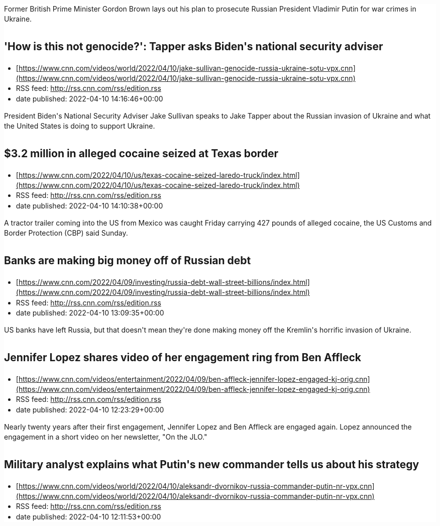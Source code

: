 Former British Prime Minister Gordon Brown lays out his plan to prosecute Russian President Vladimir Putin for war crimes in Ukraine.

## 'How is this not genocide?': Tapper asks Biden's national security adviser
 - [https://www.cnn.com/videos/world/2022/04/10/jake-sullivan-genocide-russia-ukraine-sotu-vpx.cnn](https://www.cnn.com/videos/world/2022/04/10/jake-sullivan-genocide-russia-ukraine-sotu-vpx.cnn)
 - RSS feed: http://rss.cnn.com/rss/edition.rss
 - date published: 2022-04-10 14:16:46+00:00

President Biden's National Security Adviser Jake Sullivan speaks to Jake Tapper about the Russian invasion of Ukraine and what the United States is doing to support Ukraine.

## $3.2 million in alleged cocaine seized at Texas border
 - [https://www.cnn.com/2022/04/10/us/texas-cocaine-seized-laredo-truck/index.html](https://www.cnn.com/2022/04/10/us/texas-cocaine-seized-laredo-truck/index.html)
 - RSS feed: http://rss.cnn.com/rss/edition.rss
 - date published: 2022-04-10 14:10:38+00:00

A tractor trailer coming into the US from Mexico was caught Friday carrying 427 pounds of alleged cocaine, the US Customs and Border Protection (CBP) said Sunday.

## Banks are making big money off of Russian debt
 - [https://www.cnn.com/2022/04/09/investing/russia-debt-wall-street-billions/index.html](https://www.cnn.com/2022/04/09/investing/russia-debt-wall-street-billions/index.html)
 - RSS feed: http://rss.cnn.com/rss/edition.rss
 - date published: 2022-04-10 13:09:35+00:00

US banks have left Russia, but that doesn't mean they're done making money off the Kremlin's horrific invasion of Ukraine.

## Jennifer Lopez shares video of her engagement ring from Ben Affleck
 - [https://www.cnn.com/videos/entertainment/2022/04/09/ben-affleck-jennifer-lopez-engaged-kj-orig.cnn](https://www.cnn.com/videos/entertainment/2022/04/09/ben-affleck-jennifer-lopez-engaged-kj-orig.cnn)
 - RSS feed: http://rss.cnn.com/rss/edition.rss
 - date published: 2022-04-10 12:23:29+00:00

Nearly twenty years after their first engagement, Jennifer Lopez and Ben Affleck are engaged again. Lopez announced the engagement in a short video on her newsletter, "On the JLO."

## Military analyst explains what Putin's new commander tells us about his strategy
 - [https://www.cnn.com/videos/world/2022/04/10/aleksandr-dvornikov-russia-commander-putin-nr-vpx.cnn](https://www.cnn.com/videos/world/2022/04/10/aleksandr-dvornikov-russia-commander-putin-nr-vpx.cnn)
 - RSS feed: http://rss.cnn.com/rss/edition.rss
 - date published: 2022-04-10 12:11:53+00:00
